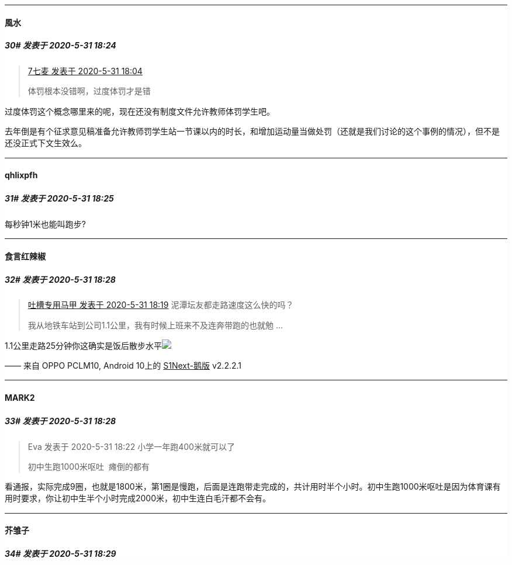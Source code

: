 
-----

####  風水  
##### 30#       发表于 2020-5-31 18:24


<blockquote><a href="httphttps://bbs.saraba1st.com/2b/forum.php?mod=redirect&amp;goto=findpost&amp;pid=47627509&amp;ptid=1938782" target="_blank">7七麦 发表于 2020-5-31 18:04</a>

体罚根本没错啊，过度体罚才是错</blockquote>
过度体罚这个概念哪里来的呢，现在还没有制度文件允许教师体罚学生吧。

去年倒是有个征求意见稿准备允许教师罚学生站一节课以内的时长，和增加运动量当做处罚（还就是我们讨论的这个事例的情况），但不是还没正式下文生效么。


-----

####  qhlixpfh  
##### 31#       发表于 2020-5-31 18:25


每秒钟1米也能叫跑步?


-----

####  食言红辣椒  
##### 32#       发表于 2020-5-31 18:28


<blockquote><a href="httphttps://bbs.saraba1st.com/2b/forum.php?mod=redirect&amp;goto=findpost&amp;pid=47627662&amp;ptid=1938782" target="_blank">吐槽专用马甲 发表于 2020-5-31 18:19</a>
泥潭坛友都走路速度这么快的吗？

我从地铁车站到公司1.1公里，我有时候上班来不及连奔带跑的也就勉 ...</blockquote>
1.1公里走路25分钟你这确实是饭后散步水平<img src="https://static.saraba1st.com/image/smiley/face2017/068.png" referrerpolicy="no-referrer">

—— 来自 OPPO PCLM10, Android 10上的 [S1Next-鹅版](https://github.com/ykrank/S1-Next/releases) v2.2.2.1


-----

####  MARK2  
##### 33#       发表于 2020-5-31 18:28


<blockquote>Eva 发表于 2020-5-31 18:22
小学一年跑400米就可以了


初中生跑1000米呕吐  瘫倒的都有   
</blockquote>
看通报，实际完成9圈，也就是1800米，第1圈是慢跑，后面是连跑带走完成的，共计用时半个小时。初中生跑1000米呕吐是因为体育课有用时要求，你让初中生半个小时完成2000米，初中生连白毛汗都不会有。


-----

####  芥雏子  
##### 34#       发表于 2020-5-31 18:29
